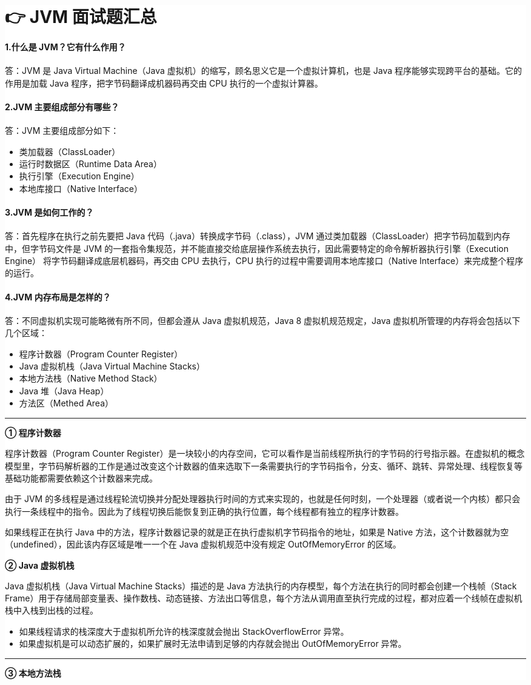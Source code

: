 # 👉 JVM 面试题汇总

#### 1.什么是 JVM？它有什么作用？

答：JVM 是 Java Virtual Machine（Java 虚拟机）的缩写，顾名思义它是一个虚拟计算机，也是 Java 程序能够实现跨平台的基础。它的作用是加载 Java 程序，把字节码翻译成机器码再交由 CPU 执行的一个虚拟计算器。

#### 2.JVM 主要组成部分有哪些？

答：JVM 主要组成部分如下：

- 类加载器（ClassLoader）
- 运行时数据区（Runtime Data Area）
- 执行引擎（Execution Engine）
- 本地库接口（Native Interface）

#### 3.JVM 是如何工作的？

答：首先程序在执行之前先要把 Java 代码（.java）转换成字节码（.class），JVM 通过类加载器（ClassLoader）把字节码加载到内存中，但字节码文件是 JVM 的一套指令集规范，并不能直接交给底层操作系统去执行，因此需要特定的命令解析器执行引擎（Execution Engine） 将字节码翻译成底层机器码，再交由 CPU 去执行，CPU 执行的过程中需要调用本地库接口（Native Interface）来完成整个程序的运行。

#### 4.JVM 内存布局是怎样的？

答：不同虚拟机实现可能略微有所不同，但都会遵从 Java 虚拟机规范，Java 8 虚拟机规范规定，Java 虚拟机所管理的内存将会包括以下几个区域：

- 程序计数器（Program Counter Register）
- Java 虚拟机栈（Java Virtual Machine Stacks）
- 本地方法栈（Native Method Stack）
- Java 堆（Java Heap）
- 方法区（Methed Area）

------

**① 程序计数器**

程序计数器（Program Counter Register）是一块较小的内存空间，它可以看作是当前线程所执行的字节码的行号指示器。在虚拟机的概念模型里，字节码解析器的工作是通过改变这个计数器的值来选取下一条需要执行的字节码指令，分支、循环、跳转、异常处理、线程恢复等基础功能都需要依赖这个计数器来完成。

由于 JVM 的多线程是通过线程轮流切换并分配处理器执行时间的方式来实现的，也就是任何时刻，一个处理器（或者说一个内核）都只会执行一条线程中的指令。因此为了线程切换后能恢复到正确的执行位置，每个线程都有独立的程序计数器。

如果线程正在执行 Java 中的方法，程序计数器记录的就是正在执行虚拟机字节码指令的地址，如果是 Native 方法，这个计数器就为空（undefined），因此该内存区域是唯一一个在 Java 虚拟机规范中没有规定 OutOfMemoryError 的区域。

**② Java 虚拟机栈**

Java 虚拟机栈（Java Virtual Machine Stacks）描述的是 Java 方法执行的内存模型，每个方法在执行的同时都会创建一个栈帧（Stack Frame）用于存储局部变量表、操作数栈、动态链接、方法出口等信息，每个方法从调用直至执行完成的过程，都对应着一个线帧在虚拟机栈中入栈到出栈的过程。

- 如果线程请求的栈深度大于虚拟机所允许的栈深度就会抛出 StackOverflowError 异常。
- 如果虚拟机是可以动态扩展的，如果扩展时无法申请到足够的内存就会抛出 OutOfMemoryError 异常。

------

**③ 本地方法栈**
